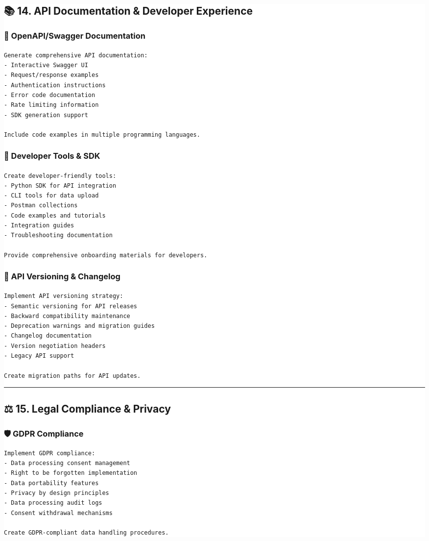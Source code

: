 
## 📚 14. API Documentation & Developer Experience

### 📖 OpenAPI/Swagger Documentation
```
Generate comprehensive API documentation:
- Interactive Swagger UI
- Request/response examples
- Authentication instructions
- Error code documentation
- Rate limiting information
- SDK generation support

Include code examples in multiple programming languages.
```

### 🔧 Developer Tools & SDK
```
Create developer-friendly tools:
- Python SDK for API integration
- CLI tools for data upload
- Postman collections
- Code examples and tutorials
- Integration guides
- Troubleshooting documentation

Provide comprehensive onboarding materials for developers.
```

### 📝 API Versioning & Changelog
```
Implement API versioning strategy:
- Semantic versioning for API releases
- Backward compatibility maintenance
- Deprecation warnings and migration guides
- Changelog documentation
- Version negotiation headers
- Legacy API support

Create migration paths for API updates.
```

---

## ⚖️ 15. Legal Compliance & Privacy

### 🛡️ GDPR Compliance
```
Implement GDPR compliance:
- Data processing consent management
- Right to be forgotten implementation
- Data portability features
- Privacy by design principles
- Data processing audit logs
- Consent withdrawal mechanisms

Create GDPR-compliant data handling procedures.
```
